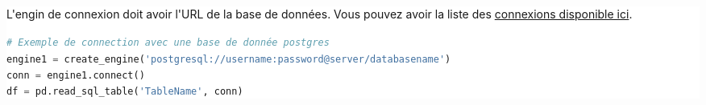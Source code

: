 L'engin de connexion doit avoir l'URL de la base de données. Vous pouvez avoir la liste des [connexions disponible ici](https://docs.sqlalchemy.org/en/14/core/engines.html#database-urls).

```python
# Exemple de connection avec une base de donnée postgres
engine1 = create_engine('postgresql://username:password@server/databasename')
conn = engine1.connect()
df = pd.read_sql_table('TableName', conn)
```
